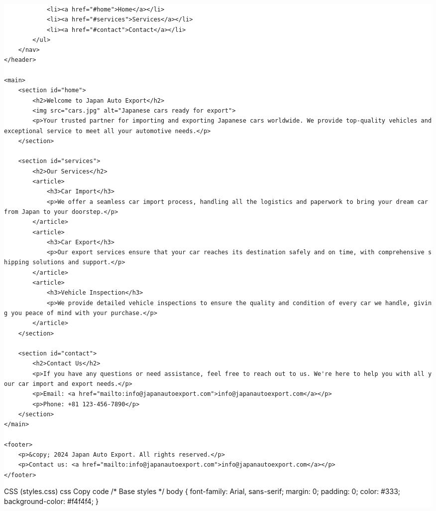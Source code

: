                <li><a href="#home">Home</a></li>
                <li><a href="#services">Services</a></li>
                <li><a href="#contact">Contact</a></li>
            </ul>
        </nav>
    </header>

    <main>
        <section id="home">
            <h2>Welcome to Japan Auto Export</h2>
            <img src="cars.jpg" alt="Japanese cars ready for export">
            <p>Your trusted partner for importing and exporting Japanese cars worldwide. We provide top-quality vehicles and exceptional service to meet all your automotive needs.</p>
        </section>

        <section id="services">
            <h2>Our Services</h2>
            <article>
                <h3>Car Import</h3>
                <p>We offer a seamless car import process, handling all the logistics and paperwork to bring your dream car from Japan to your doorstep.</p>
            </article>
            <article>
                <h3>Car Export</h3>
                <p>Our export services ensure that your car reaches its destination safely and on time, with comprehensive shipping solutions and support.</p>
            </article>
            <article>
                <h3>Vehicle Inspection</h3>
                <p>We provide detailed vehicle inspections to ensure the quality and condition of every car we handle, giving you peace of mind with your purchase.</p>
            </article>
        </section>

        <section id="contact">
            <h2>Contact Us</h2>
            <p>If you have any questions or need assistance, feel free to reach out to us. We're here to help you with all your car import and export needs.</p>
            <p>Email: <a href="mailto:info@japanautoexport.com">info@japanautoexport.com</a></p>
            <p>Phone: +81 123-456-7890</p>
        </section>
    </main>

    <footer>
        <p>&copy; 2024 Japan Auto Export. All rights reserved.</p>
        <p>Contact us: <a href="mailto:info@japanautoexport.com">info@japanautoexport.com</a></p>
    </footer>
</body>
</html>
CSS (styles.css)
css
Copy code
/* Base styles */
body {
    font-family: Arial, sans-serif;
    margin: 0;
    padding: 0;
    color: #333;
    background-color: #f4f4f4;
}
